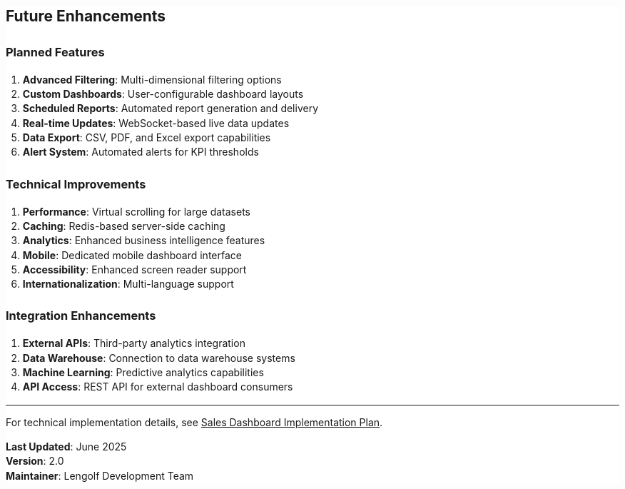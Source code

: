 ## Future Enhancements

### Planned Features
1. **Advanced Filtering**: Multi-dimensional filtering options
2. **Custom Dashboards**: User-configurable dashboard layouts
3. **Scheduled Reports**: Automated report generation and delivery
4. **Real-time Updates**: WebSocket-based live data updates
5. **Data Export**: CSV, PDF, and Excel export capabilities
6. **Alert System**: Automated alerts for KPI thresholds

### Technical Improvements
1. **Performance**: Virtual scrolling for large datasets
2. **Caching**: Redis-based server-side caching
3. **Analytics**: Enhanced business intelligence features
4. **Mobile**: Dedicated mobile dashboard interface
5. **Accessibility**: Enhanced screen reader support
6. **Internationalization**: Multi-language support

### Integration Enhancements
1. **External APIs**: Third-party analytics integration
2. **Data Warehouse**: Connection to data warehouse systems
3. **Machine Learning**: Predictive analytics capabilities
4. **API Access**: REST API for external dashboard consumers

---

For technical implementation details, see [Sales Dashboard Implementation Plan](../legacy/SALES_DASHBOARD_IMPLEMENTATION_PLAN.md).

**Last Updated**: June 2025  
**Version**: 2.0  
**Maintainer**: Lengolf Development Team 